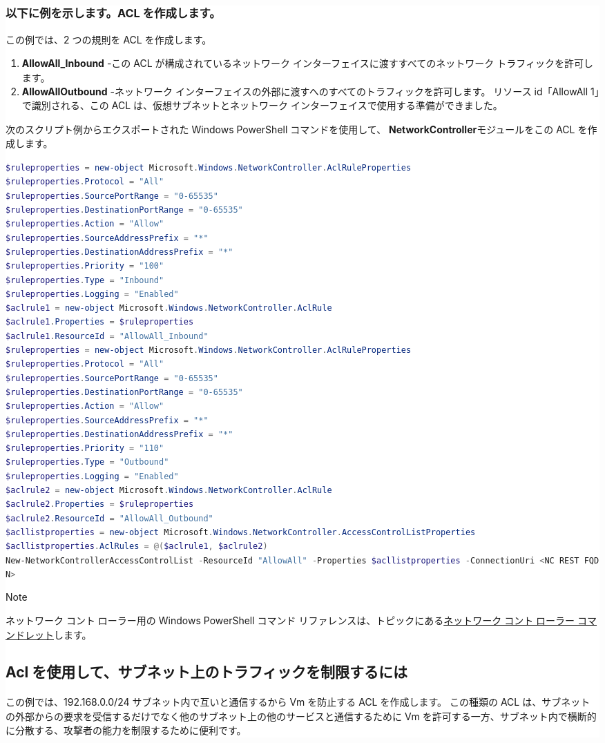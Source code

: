 ### <a name="example-create-an-acl"></a>以下に例を示します。ACL を作成します。 
この例では、2 つの規則を ACL を作成します。

1. **AllowAll_Inbound** -この ACL が構成されているネットワーク インターフェイスに渡すすべてのネットワーク トラフィックを許可します。    
2. **AllowAllOutbound** -ネットワーク インターフェイスの外部に渡すへのすべてのトラフィックを許可します。 リソース id「AllowAll 1」で識別される、この ACL は、仮想サブネットとネットワーク インターフェイスで使用する準備ができました。  

次のスクリプト例からエクスポートされた Windows PowerShell コマンドを使用して、 **NetworkController**モジュールをこの ACL を作成します。  


```PowerShell
$ruleproperties = new-object Microsoft.Windows.NetworkController.AclRuleProperties  
$ruleproperties.Protocol = "All"  
$ruleproperties.SourcePortRange = "0-65535"  
$ruleproperties.DestinationPortRange = "0-65535"  
$ruleproperties.Action = "Allow"  
$ruleproperties.SourceAddressPrefix = "*"  
$ruleproperties.DestinationAddressPrefix = "*"  
$ruleproperties.Priority = "100"  
$ruleproperties.Type = "Inbound"  
$ruleproperties.Logging = "Enabled"  
$aclrule1 = new-object Microsoft.Windows.NetworkController.AclRule  
$aclrule1.Properties = $ruleproperties  
$aclrule1.ResourceId = "AllowAll_Inbound"  
$ruleproperties = new-object Microsoft.Windows.NetworkController.AclRuleProperties  
$ruleproperties.Protocol = "All"  
$ruleproperties.SourcePortRange = "0-65535"  
$ruleproperties.DestinationPortRange = "0-65535"  
$ruleproperties.Action = "Allow"  
$ruleproperties.SourceAddressPrefix = "*"  
$ruleproperties.DestinationAddressPrefix = "*"  
$ruleproperties.Priority = "110"  
$ruleproperties.Type = "Outbound"  
$ruleproperties.Logging = "Enabled"  
$aclrule2 = new-object Microsoft.Windows.NetworkController.AclRule  
$aclrule2.Properties = $ruleproperties  
$aclrule2.ResourceId = "AllowAll_Outbound"  
$acllistproperties = new-object Microsoft.Windows.NetworkController.AccessControlListProperties  
$acllistproperties.AclRules = @($aclrule1, $aclrule2)  
New-NetworkControllerAccessControlList -ResourceId "AllowAll" -Properties $acllistproperties -ConnectionUri <NC REST FQDN>  
```  

>[!NOTE]  
>ネットワーク コント ローラー用の Windows PowerShell コマンド リファレンスは、トピックにある[ネットワーク コント ローラー コマンドレット](https://technet.microsoft.com/library/mt576401.aspx)します。  

## <a name="use-acls-to-limit-traffic-on-a-subnet"></a>Acl を使用して、サブネット上のトラフィックを制限するには  
この例では、192.168.0.0/24 サブネット内で互いと通信するから Vm を防止する ACL を作成します。 この種類の ACL は、サブネットの外部からの要求を受信するだけでなく他のサブネット上の他のサービスと通信するために Vm を許可する一方、サブネット内で横断的に分散する、攻撃者の能力を制限するために便利です。   
